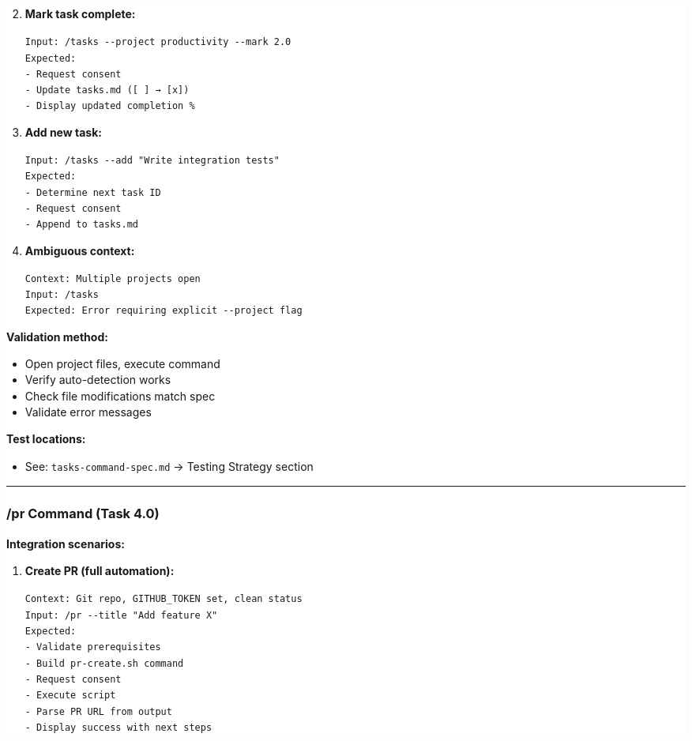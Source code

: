 2. **Mark task complete:**

   ```
   Input: /tasks --project productivity --mark 2.0
   Expected:
   - Request consent
   - Update tasks.md ([ ] → [x])
   - Display updated completion %
   ```

3. **Add new task:**

   ```
   Input: /tasks --add "Write integration tests"
   Expected:
   - Determine next task ID
   - Request consent
   - Append to tasks.md
   ```

4. **Ambiguous context:**
   ```
   Context: Multiple projects open
   Input: /tasks
   Expected: Error requiring explicit --project flag
   ```

**Validation method:**

- Open project files, execute command
- Verify auto-detection works
- Check file modifications match spec
- Validate error messages

**Test locations:**

- See: `tasks-command-spec.md` → Testing Strategy section

---

### /pr Command (Task 4.0)

**Integration scenarios:**

1. **Create PR (full automation):**

   ```
   Context: Git repo, GITHUB_TOKEN set, clean status
   Input: /pr --title "Add feature X"
   Expected:
   - Validate prerequisites
   - Build pr-create.sh command
   - Request consent
   - Execute script
   - Parse PR URL from output
   - Display success with next steps
   ```

